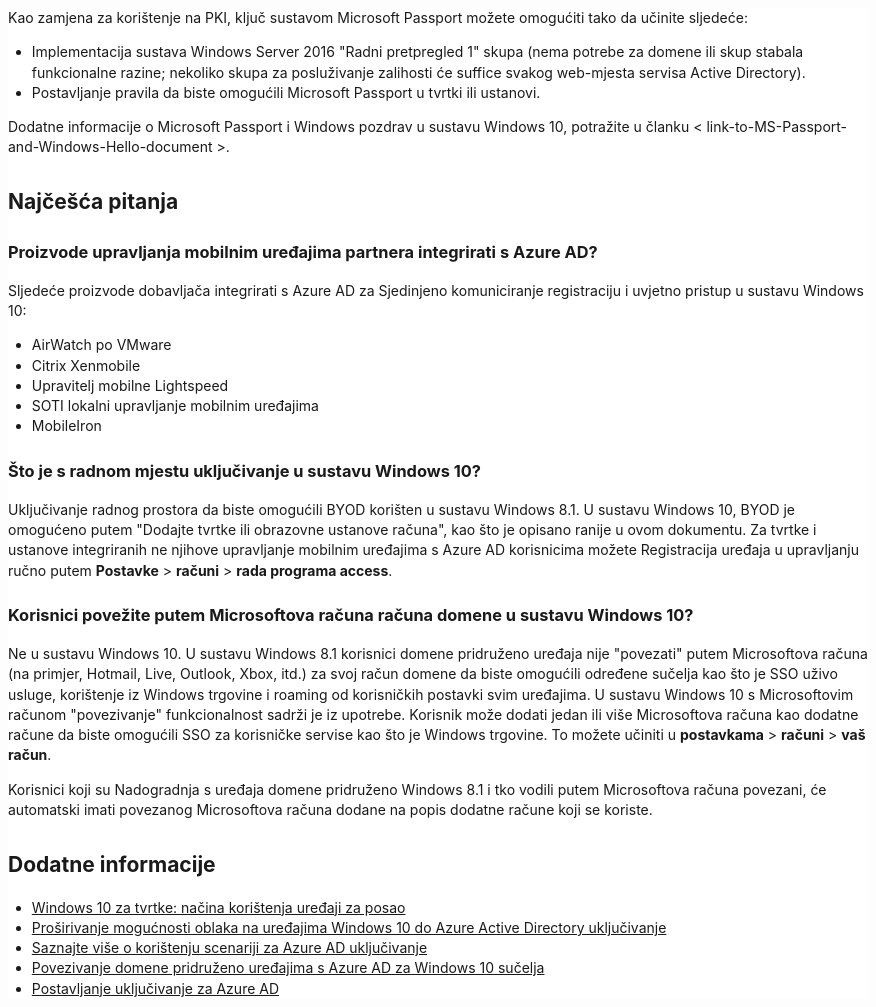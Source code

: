 Kao zamjena za korištenje na PKI, ključ sustavom Microsoft Passport možete omogućiti tako da učinite sljedeće:

- Implementacija sustava Windows Server 2016 "Radni pretpregled 1" skupa (nema potrebe za domene ili skup stabala funkcionalne razine; nekoliko skupa za posluživanje zalihosti će suffice svakog web-mjesta servisa Active Directory).
- Postavljanje pravila da biste omogućili Microsoft Passport u tvrtki ili ustanovi.

Dodatne informacije o Microsoft Passport i Windows pozdrav u sustavu Windows 10, potražite u članku < link-to-MS-Passport-and-Windows-Hello-document >.

## <a name="frequently-asked-questions"></a>Najčešća pitanja
### <a name="which-partner-mobile-device-management-products-integrate-with-azure-ad"></a>Proizvode upravljanja mobilnim uređajima partnera integrirati s Azure AD?

Sljedeće proizvode dobavljača integrirati s Azure AD za Sjedinjeno komuniciranje registraciju i uvjetno pristup u sustavu Windows 10:

- AirWatch po VMware
- Citrix Xenmobile
- Upravitelj mobilne Lightspeed
- SOTI lokalni upravljanje mobilnim uređajima
- MobileIron

### <a name="what-about-workplace-join-in-windows-10"></a>Što je s radnom mjestu uključivanje u sustavu Windows 10?
Uključivanje radnog prostora da biste omogućili BYOD korišten u sustavu Windows 8.1. U sustavu Windows 10, BYOD je omogućeno putem "Dodajte tvrtke ili obrazovne ustanove računa", kao što je opisano ranije u ovom dokumentu. Za tvrtke i ustanove integriranih ne njihove upravljanje mobilnim uređajima s Azure AD korisnicima možete Registracija uređaja u upravljanju ručno putem **Postavke** > **računi** > **rada programa access**.


### <a name="can-users-connect-their-microsoft-account-to-their-domain-account-in-windows-10"></a>Korisnici povežite putem Microsoftova računa računa domene u sustavu Windows 10?
Ne u sustavu Windows 10. U sustavu Windows 8.1 korisnici domene pridruženo uređaja nije "povezati" putem Microsoftova računa (na primjer, Hotmail, Live, Outlook, Xbox, itd.) za svoj račun domene da biste omogućili određene sučelja kao što je SSO uživo usluge, korištenje iz Windows trgovine i roaming od korisničkih postavki svim uređajima. U sustavu Windows 10 s Microsoftovim računom "povezivanje" funkcionalnost sadrži je iz upotrebe. Korisnik može dodati jedan ili više Microsoftova računa kao dodatne račune da biste omogućili SSO za korisničke servise kao što je Windows trgovine. To možete učiniti u **postavkama** > **računi** > **vaš račun**.

Korisnici koji su Nadogradnja s uređaja domene pridruženo Windows 8.1 i tko vodili putem Microsoftova računa povezani, će automatski imati povezanog Microsoftova računa dodane na popis dodatne račune koji se koriste.


## <a name="additional-information"></a>Dodatne informacije
* [Windows 10 za tvrtke: načina korištenja uređaji za posao](active-directory-azureadjoin-windows10-devices-overview.md)
* [Proširivanje mogućnosti oblaka na uređajima Windows 10 do Azure Active Directory uključivanje](active-directory-azureadjoin-user-upgrade.md)
* [Saznajte više o korištenju scenariji za Azure AD uključivanje](active-directory-azureadjoin-deployment-aadjoindirect.md)
* [Povezivanje domene pridruženo uređajima s Azure AD za Windows 10 sučelja](active-directory-azureadjoin-devices-group-policy.md)
* [Postavljanje uključivanje za Azure AD](active-directory-azureadjoin-setup.md)
